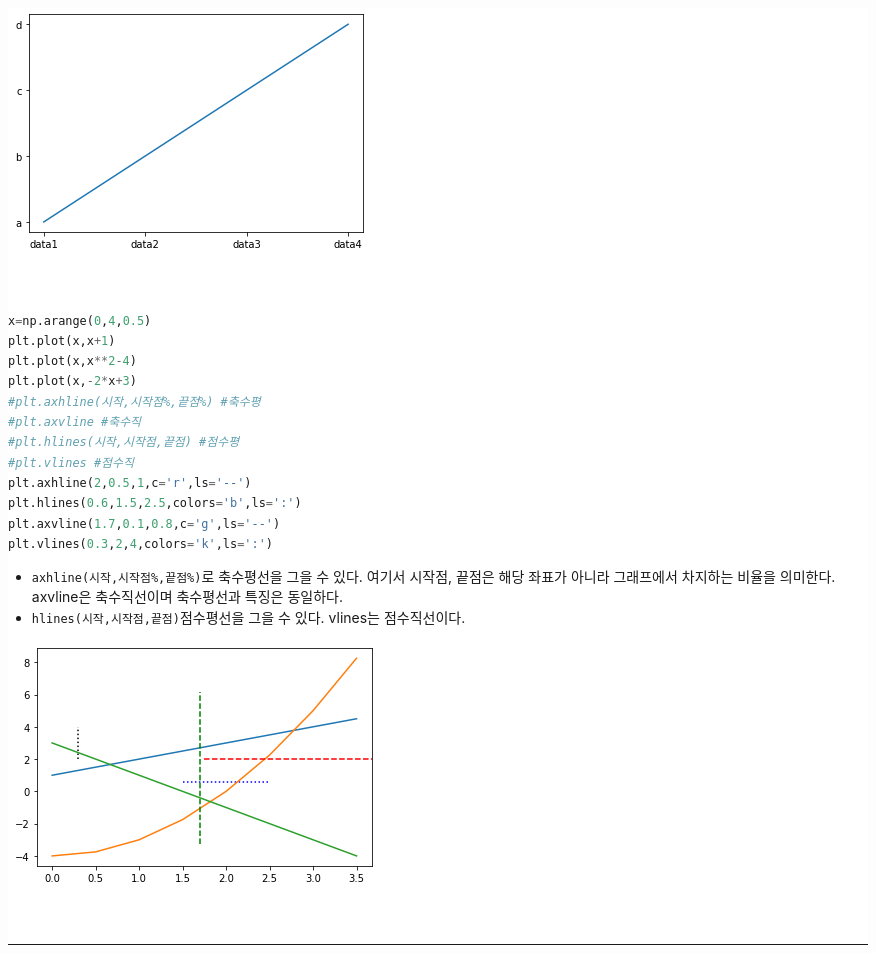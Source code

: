 ![graph_25](https://github.com/Cheolyong-Kim/TIL/blob/master/%EB%8D%B0%EC%9D%B4%ED%84%B0%20%EC%8B%9C%EA%B0%81%ED%99%94%2003.assets/graph_25.png)

<br/>

```python
x=np.arange(0,4,0.5)
plt.plot(x,x+1)
plt.plot(x,x**2-4)
plt.plot(x,-2*x+3)
#plt.axhline(시작,시작점%,끝점%) #축수평
#plt.axvline #축수직
#plt.hlines(시작,시작점,끝점) #점수평
#plt.vlines #점수직
plt.axhline(2,0.5,1,c='r',ls='--')
plt.hlines(0.6,1.5,2.5,colors='b',ls=':')
plt.axvline(1.7,0.1,0.8,c='g',ls='--')
plt.vlines(0.3,2,4,colors='k',ls=':')
```

- ``axhline(시작,시작점%,끝점%)``로 축수평선을 그을 수 있다. 여기서 시작점, 끝점은 해당 좌표가 아니라 그래프에서 차지하는 비율을 의미한다. axvline은 축수직선이며 축수평선과 특징은 동일하다.
- ``hlines(시작,시작점,끝점)``점수평선을 그을 수 있다. vlines는 점수직선이다.

![graph_26](https://github.com/Cheolyong-Kim/TIL/blob/master/%EB%8D%B0%EC%9D%B4%ED%84%B0%20%EC%8B%9C%EA%B0%81%ED%99%94%2003.assets/graph_26.png)

<br/>

---
